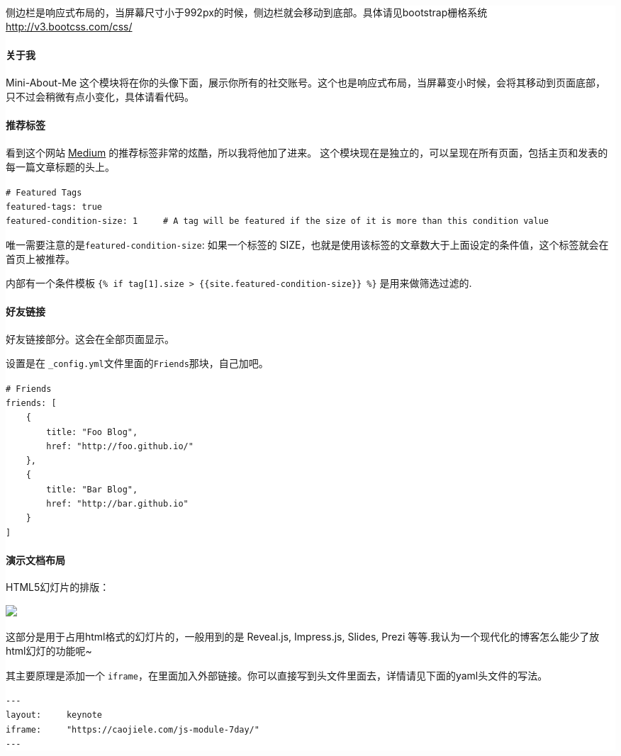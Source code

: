 侧边栏是响应式布局的，当屏幕尺寸小于992px的时候，侧边栏就会移动到底部。具体请见bootstrap栅格系统 <http://v3.bootcss.com/css/>


#### 关于我

Mini-About-Me 这个模块将在你的头像下面，展示你所有的社交账号。这个也是响应式布局，当屏幕变小时候，会将其移动到页面底部，只不过会稍微有点小变化，具体请看代码。

#### 推荐标签

看到这个网站 [Medium](http://medium.com) 的推荐标签非常的炫酷，所以我将他加了进来。
这个模块现在是独立的，可以呈现在所有页面，包括主页和发表的每一篇文章标题的头上。

```
# Featured Tags
featured-tags: true  
featured-condition-size: 1     # A tag will be featured if the size of it is more than this condition value
```

唯一需要注意的是`featured-condition-size`: 如果一个标签的 SIZE，也就是使用该标签的文章数大于上面设定的条件值，这个标签就会在首页上被推荐。
 
内部有一个条件模板 `{% if tag[1].size > {{site.featured-condition-size}} %}` 是用来做筛选过滤的.


#### 好友链接

好友链接部分。这会在全部页面显示。

设置是在 `_config.yml`文件里面的`Friends`那块，自己加吧。

```
# Friends
friends: [
    {
        title: "Foo Blog",
        href: "http://foo.github.io/"
    },
    {
        title: "Bar Blog",
        href: "http://bar.github.io"
    }
]
```

#### 演示文档布局

HTML5幻灯片的排版：

![](https://caojiele.com/img/root/blog-keynote.jpg)

这部分是用于占用html格式的幻灯片的，一般用到的是 Reveal.js, Impress.js, Slides, Prezi 等等.我认为一个现代化的博客怎么能少了放html幻灯的功能呢~

其主要原理是添加一个 `iframe`，在里面加入外部链接。你可以直接写到头文件里面去，详情请见下面的yaml头文件的写法。

```
---
layout:     keynote
iframe:     "https://caojiele.com/js-module-7day/"
---
```
